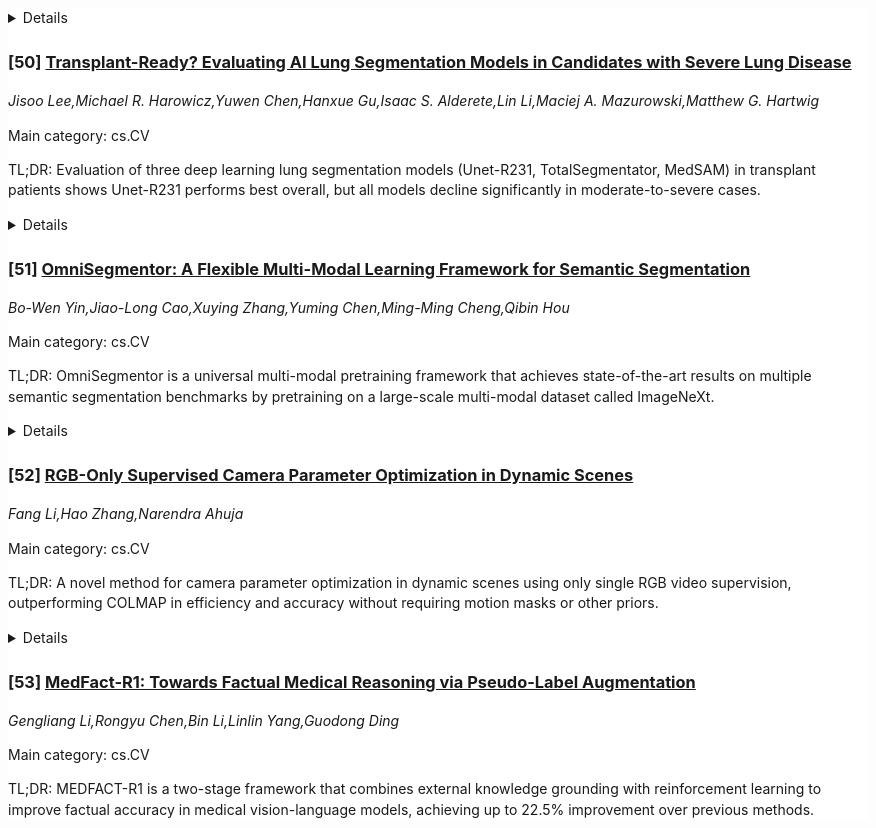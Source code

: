 <details><summary>Details</summary></details>


### [50] [Transplant-Ready? Evaluating AI Lung Segmentation Models in Candidates with Severe Lung Disease](https://arxiv.org/abs/2509.15083)
*Jisoo Lee,Michael R. Harowicz,Yuwen Chen,Hanxue Gu,Isaac S. Alderete,Lin Li,Maciej A. Mazurowski,Matthew G. Hartwig*

Main category: cs.CV

TL;DR: Evaluation of three deep learning lung segmentation models (Unet-R231, TotalSegmentator, MedSAM) in transplant patients shows Unet-R231 performs best overall, but all models decline significantly in moderate-to-severe cases.


<details><summary>Details</summary></details>


### [51] [OmniSegmentor: A Flexible Multi-Modal Learning Framework for Semantic Segmentation](https://arxiv.org/abs/2509.15096)
*Bo-Wen Yin,Jiao-Long Cao,Xuying Zhang,Yuming Chen,Ming-Ming Cheng,Qibin Hou*

Main category: cs.CV

TL;DR: OmniSegmentor is a universal multi-modal pretraining framework that achieves state-of-the-art results on multiple semantic segmentation benchmarks by pretraining on a large-scale multi-modal dataset called ImageNeXt.


<details><summary>Details</summary></details>


### [52] [RGB-Only Supervised Camera Parameter Optimization in Dynamic Scenes](https://arxiv.org/abs/2509.15123)
*Fang Li,Hao Zhang,Narendra Ahuja*

Main category: cs.CV

TL;DR: A novel method for camera parameter optimization in dynamic scenes using only single RGB video supervision, outperforming COLMAP in efficiency and accuracy without requiring motion masks or other priors.


<details><summary>Details</summary></details>


### [53] [MedFact-R1: Towards Factual Medical Reasoning via Pseudo-Label Augmentation](https://arxiv.org/abs/2509.15154)
*Gengliang Li,Rongyu Chen,Bin Li,Linlin Yang,Guodong Ding*

Main category: cs.CV

TL;DR: MEDFACT-R1 is a two-stage framework that combines external knowledge grounding with reinforcement learning to improve factual accuracy in medical vision-language models, achieving up to 22.5% improvement over previous methods.
